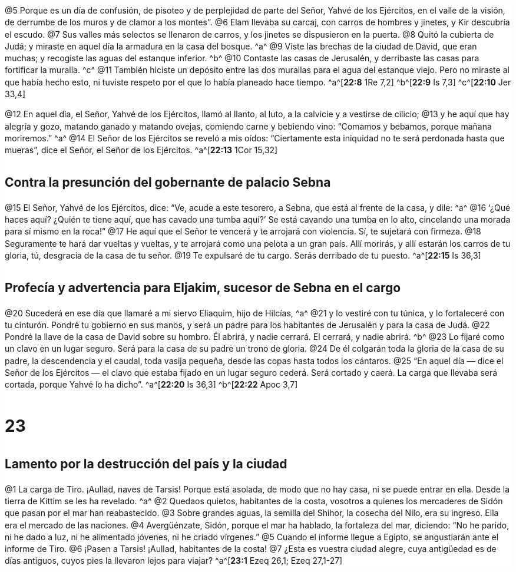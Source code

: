 @5 Porque es un día de confusión, de pisoteo y de perplejidad de parte del Señor, Yahvé de los Ejércitos, en el valle de la visión, de derrumbe de los muros y de clamor a los montes”. @6 Elam llevaba su carcaj, con carros de hombres y jinetes, y Kir descubría el escudo. @7 Sus valles más selectos se llenaron de carros, y los jinetes se dispusieron en la puerta. @8 Quitó la cubierta de Judá; y miraste en aquel día la armadura en la casa del bosque. ^a^ @9 Viste las brechas de la ciudad de David, que eran muchas; y recogiste las aguas del estanque inferior. ^b^ @10 Contaste las casas de Jerusalén, y derribaste las casas para fortificar la muralla. ^c^ @11 También hiciste un depósito entre las dos murallas para el agua del estanque viejo. Pero no miraste al que había hecho esto, ni tuviste respeto por el que lo había planeado hace tiempo.
^a^[**22:8** 1Re 7,2] ^b^[**22:9** Is 7,3] ^c^[**22:10** Jer 33,4]

@12 En aquel día, el Señor, Yahvé de los Ejércitos, llamó al llanto, al luto, a la calvicie y a vestirse de cilicio; @13 y he aquí que hay alegría y gozo, matando ganado y matando ovejas, comiendo carne y bebiendo vino: “Comamos y bebamos, porque mañana moriremos.” ^a^ @14 El Señor de los Ejércitos se reveló a mis oídos: “Ciertamente esta iniquidad no te será perdonada hasta que mueras”, dice el Señor, el Señor de los Ejércitos.
^a^[**22:13** 1Cor 15,32]

## Contra la presunción del gobernante de palacio Sebna
@15 El Señor, Yahvé de los Ejércitos, dice: “Ve, acude a este tesorero, a Sebna, que está al frente de la casa, y dile: ^a^ @16 ‘¿Qué haces aquí? ¿Quién te tiene aquí, que has cavado una tumba aquí?’ Se está cavando una tumba en lo alto, cincelando una morada para sí mismo en la roca!” @17 He aquí que el Señor te vencerá y te arrojará con violencia. Sí, te sujetará con firmeza. @18 Seguramente te hará dar vueltas y vueltas, y te arrojará como una pelota a un gran país. Allí morirás, y allí estarán los carros de tu gloria, tú, desgracia de la casa de tu señor. @19 Te expulsaré de tu cargo. Serás derribado de tu puesto.
^a^[**22:15** Is 36,3]

## Profecía y advertencia para Eljakim, sucesor de Sebna en el cargo
@20 Sucederá en ese día que llamaré a mi siervo Eliaquim, hijo de Hilcías, ^a^ @21 y lo vestiré con tu túnica, y lo fortaleceré con tu cinturón. Pondré tu gobierno en sus manos, y será un padre para los habitantes de Jerusalén y para la casa de Judá. @22 Pondré la llave de la casa de David sobre su hombro. Él abrirá, y nadie cerrará. El cerrará, y nadie abrirá. ^b^ @23 Lo fijaré como un clavo en un lugar seguro. Será para la casa de su padre un trono de gloria. @24 De él colgarán toda la gloria de la casa de su padre, la descendencia y el caudal, toda vasija pequeña, desde las copas hasta todos los cántaros. @25 “En aquel día — dice el Señor de los Ejércitos — el clavo que estaba fijado en un lugar seguro cederá. Será cortado y caerá. La carga que llevaba será cortada, porque Yahvé lo ha dicho”.
^a^[**22:20** Is 36,3] ^b^[**22:22** Apoc 3,7]

# 23
## Lamento por la destrucción del país y la ciudad
@1 La carga de Tiro. ¡Aullad, naves de Tarsis! Porque está asolada, de modo que no hay casa, ni se puede entrar en ella. Desde la tierra de Kittim se les ha revelado. ^a^ @2 Quedaos quietos, habitantes de la costa, vosotros a quienes los mercaderes de Sidón que pasan por el mar han reabastecido. @3 Sobre grandes aguas, la semilla del Shihor, la cosecha del Nilo, era su ingreso. Ella era el mercado de las naciones. @4 Avergüénzate, Sidón, porque el mar ha hablado, la fortaleza del mar, diciendo: “No he parido, ni he dado a luz, ni he alimentado jóvenes, ni he criado vírgenes.” @5 Cuando el informe llegue a Egipto, se angustiarán ante el informe de Tiro. @6 ¡Pasen a Tarsis! ¡Aullad, habitantes de la costa! @7 ¿Esta es vuestra ciudad alegre, cuya antigüedad es de días antiguos, cuyos pies la llevaron lejos para viajar?
^a^[**23:1** Ezeq 26,1; Ezeq 27,1-27]
